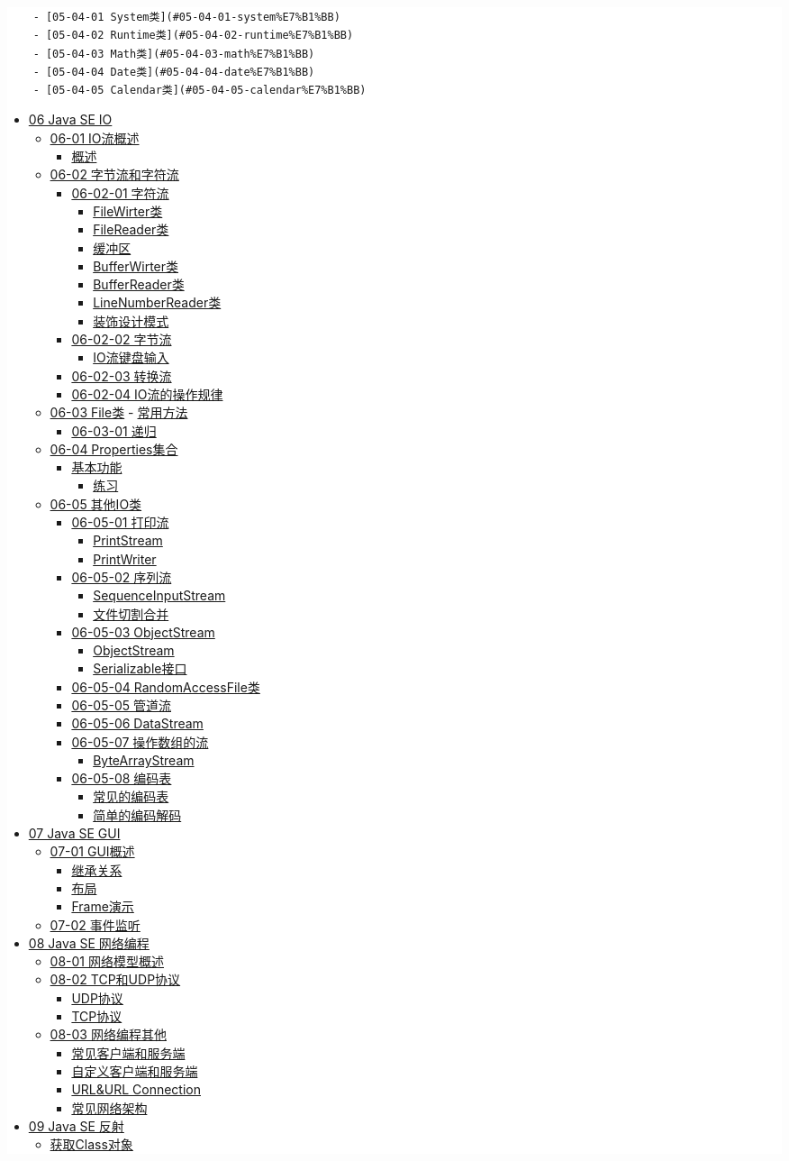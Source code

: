 		- [05-04-01 System类](#05-04-01-system%E7%B1%BB)
		- [05-04-02 Runtime类](#05-04-02-runtime%E7%B1%BB)
		- [05-04-03 Math类](#05-04-03-math%E7%B1%BB)
		- [05-04-04 Date类](#05-04-04-date%E7%B1%BB)
		- [05-04-05 Calendar类](#05-04-05-calendar%E7%B1%BB)
- [06 Java SE IO](#06-java-se-io)
	- [06-01 IO流概述](#06-01-io%E6%B5%81%E6%A6%82%E8%BF%B0)
		- [概述](#%E6%A6%82%E8%BF%B0-1)
	- [06-02 字节流和字符流](#06-02-%E5%AD%97%E8%8A%82%E6%B5%81%E5%92%8C%E5%AD%97%E7%AC%A6%E6%B5%81)
		- [06-02-01 字符流](#06-02-01-%E5%AD%97%E7%AC%A6%E6%B5%81)
			- [FileWirter类](#filewirter%E7%B1%BB)
			- [FileReader类](#filereader%E7%B1%BB)
			- [缓冲区](#%E7%BC%93%E5%86%B2%E5%8C%BA)
			- [BufferWirter类](#bufferwirter%E7%B1%BB)
			- [BufferReader类](#bufferreader%E7%B1%BB)
			- [LineNumberReader类](#linenumberreader%E7%B1%BB)
			- [装饰设计模式](#%E8%A3%85%E9%A5%B0%E8%AE%BE%E8%AE%A1%E6%A8%A1%E5%BC%8F)
		- [06-02-02 字节流](#06-02-02-%E5%AD%97%E8%8A%82%E6%B5%81)
			- [IO流键盘输入](#io%E6%B5%81%E9%94%AE%E7%9B%98%E8%BE%93%E5%85%A5)
		- [06-02-03 转换流](#06-02-03-%E8%BD%AC%E6%8D%A2%E6%B5%81)
		- [06-02-04 IO流的操作规律](#06-02-04-io%E6%B5%81%E7%9A%84%E6%93%8D%E4%BD%9C%E8%A7%84%E5%BE%8B)
	- [06-03 File类](#06-03-file%E7%B1%BB)
			- [常用方法](#%E5%B8%B8%E7%94%A8%E6%96%B9%E6%B3%95)
		- [06-03-01 递归](#06-03-01-%E9%80%92%E5%BD%92)
	- [06-04 Properties集合](#06-04-properties%E9%9B%86%E5%90%88)
		- [基本功能](#%E5%9F%BA%E6%9C%AC%E5%8A%9F%E8%83%BD)
			- [练习](#%E7%BB%83%E4%B9%A0)
	- [06-05 其他IO类](#06-05-%E5%85%B6%E4%BB%96io%E7%B1%BB)
		- [06-05-01 打印流](#06-05-01-%E6%89%93%E5%8D%B0%E6%B5%81)
			- [PrintStream](#printstream)
			- [PrintWriter](#printwriter)
		- [06-05-02 序列流](#06-05-02-%E5%BA%8F%E5%88%97%E6%B5%81)
			- [SequenceInputStream](#sequenceinputstream)
			- [文件切割合并](#%E6%96%87%E4%BB%B6%E5%88%87%E5%89%B2%E5%90%88%E5%B9%B6)
		- [06-05-03 ObjectStream](#06-05-03-objectstream)
			- [ObjectStream](#objectstream)
			- [Serializable接口](#serializable%E6%8E%A5%E5%8F%A3)
		- [06-05-04 RandomAccessFile类](#06-05-04-randomaccessfile%E7%B1%BB)
		- [06-05-05 管道流](#06-05-05-%E7%AE%A1%E9%81%93%E6%B5%81)
		- [06-05-06 DataStream](#06-05-06-datastream)
		- [06-05-07 操作数组的流](#06-05-07-%E6%93%8D%E4%BD%9C%E6%95%B0%E7%BB%84%E7%9A%84%E6%B5%81)
			- [ByteArrayStream](#bytearraystream)
		- [06-05-08 编码表](#06-05-08-%E7%BC%96%E7%A0%81%E8%A1%A8)
			- [常见的编码表](#%E5%B8%B8%E8%A7%81%E7%9A%84%E7%BC%96%E7%A0%81%E8%A1%A8)
			- [简单的编码解码](#%E7%AE%80%E5%8D%95%E7%9A%84%E7%BC%96%E7%A0%81%E8%A7%A3%E7%A0%81)
- [07 Java SE GUI](#07-java-se-gui)
	- [07-01 GUI概述](#07-01-gui%E6%A6%82%E8%BF%B0)
		- [继承关系](#%E7%BB%A7%E6%89%BF%E5%85%B3%E7%B3%BB)
		- [布局](#%E5%B8%83%E5%B1%80)
		- [Frame演示](#frame%E6%BC%94%E7%A4%BA)
	- [07-02 事件监听](#07-02-%E4%BA%8B%E4%BB%B6%E7%9B%91%E5%90%AC)
- [08 Java SE 网络编程](#08-java-se-%E7%BD%91%E7%BB%9C%E7%BC%96%E7%A8%8B)
	- [08-01 网络模型概述](#08-01-%E7%BD%91%E7%BB%9C%E6%A8%A1%E5%9E%8B%E6%A6%82%E8%BF%B0)
	- [08-02 TCP和UDP协议](#08-02-tcp%E5%92%8Cudp%E5%8D%8F%E8%AE%AE)
		- [UDP协议](#udp%E5%8D%8F%E8%AE%AE)
		- [TCP协议](#tcp%E5%8D%8F%E8%AE%AE)
	- [08-03 网络编程其他](#08-03-%E7%BD%91%E7%BB%9C%E7%BC%96%E7%A8%8B%E5%85%B6%E4%BB%96)
		- [常见客户端和服务端](#%E5%B8%B8%E8%A7%81%E5%AE%A2%E6%88%B7%E7%AB%AF%E5%92%8C%E6%9C%8D%E5%8A%A1%E7%AB%AF)
		- [自定义客户端和服务端](#%E8%87%AA%E5%AE%9A%E4%B9%89%E5%AE%A2%E6%88%B7%E7%AB%AF%E5%92%8C%E6%9C%8D%E5%8A%A1%E7%AB%AF)
		- [URL&URL Connection](#urlurl-connection)
		- [常见网络架构](#%E5%B8%B8%E8%A7%81%E7%BD%91%E7%BB%9C%E6%9E%B6%E6%9E%84)
- [09 Java SE 反射](#09-java-se-%E5%8F%8D%E5%B0%84)
	- [获取Class对象](#%E8%8E%B7%E5%8F%96class%E5%AF%B9%E8%B1%A1)
